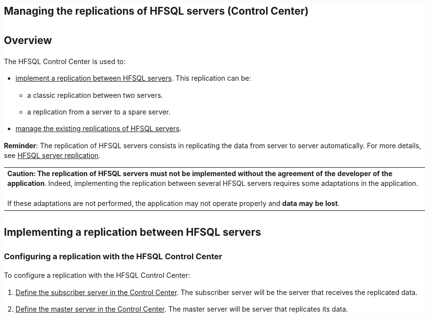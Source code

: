 

## Managing the replications of HFSQL servers (Control Center)

			


<a name="NOTE1"></a>
<a name="NOTE1_1"></a>


## Overview
<a name="overview_ELTTEXTE000240"></a>
The HFSQL Control Center is used to: 

- [implement a replication between HFSQL servers](#NOTE2_1). This replication can be: 

	- a classic replication between two servers. 

	- a replication from a server to a spare server.




- [manage the existing replications of HFSQL servers](#NOTE3_1). 




**Reminder**: The replication of HFSQL servers consists in replicating the data from server to server automatically. For more details, see [HFSQL server replication](../WDLang4/1000020588.md). 


|   |
| --- |
| **Caution: The replication of HFSQL servers must not be implemented without the agreement of the developer of the application**. Indeed, implementing the replication between several HFSQL servers requires some adaptations in the application. <br><br>If these adaptations are not performed, the application may not operate properly and **data may be lost**. |







<a name="NOTE2"></a>
<a name="NOTE2_1"></a>


## Implementing a replication between HFSQL servers
<a name="implementing_replication_between_hfsql_servers_ELTTEXTE000270"></a>


### Configuring a replication with the HFSQL Control Center
<a name="configuring_replication_with_the_hfsql_control_center_ELTPARAGRAPHE000041"></a>

To configure a replication with the HFSQL Control Center: 

1. [Define the subscriber server in the Control Center](#NOTE2_2). The subscriber server will be the server that receives the replicated data. 

2. [Define the master server in the Control Center](#NOTE2_3). The master server will be server that replicates its data. 
